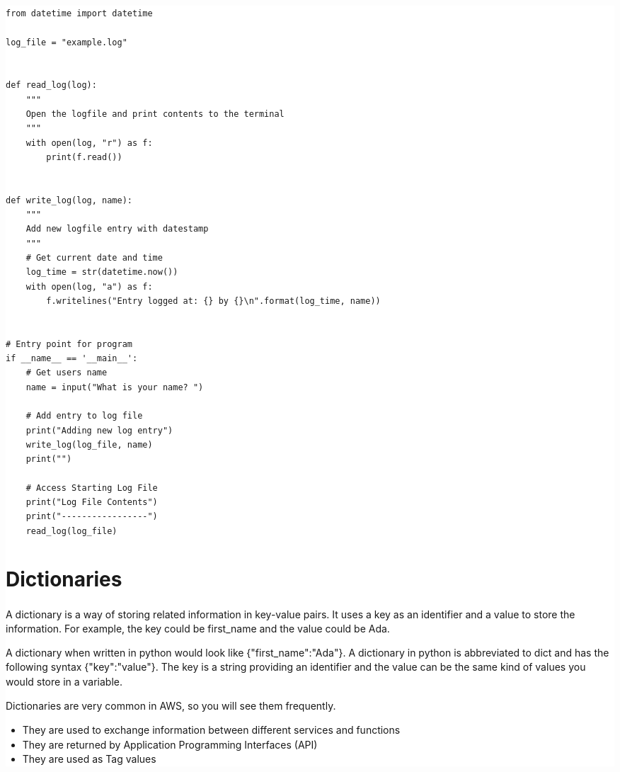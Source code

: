 ```
from datetime import datetime

log_file = "example.log"


def read_log(log):
    """
    Open the logfile and print contents to the terminal
    """
    with open(log, "r") as f:
        print(f.read())


def write_log(log, name):
    """
    Add new logfile entry with datestamp
    """
    # Get current date and time
    log_time = str(datetime.now())
    with open(log, "a") as f:
        f.writelines("Entry logged at: {} by {}\n".format(log_time, name))


# Entry point for program
if __name__ == '__main__':
    # Get users name
    name = input("What is your name? ")

    # Add entry to log file
    print("Adding new log entry")
    write_log(log_file, name)
    print("")

    # Access Starting Log File
    print("Log File Contents")
    print("-----------------")
    read_log(log_file)
```

# Dictionaries
A dictionary is a way of storing related information in key-value pairs. It uses a key as an identifier and a value to store the information. For example, the key could be first_name and the value could be Ada.

A dictionary when written in python would look like {"first_name":"Ada"}. A dictionary in python is abbreviated to dict and has the following syntax {"key":"value"}. The key is a string providing an identifier and the value can be the same kind of values you would store in a variable.

Dictionaries are very common in AWS, so you will see them frequently.

* They are used to exchange information between different services and functions
* They are returned by Application Programming Interfaces (API)
* They are used as Tag values

